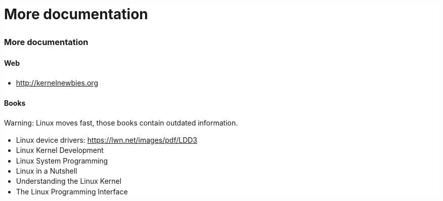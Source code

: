 # More documentation

### More documentation

#### Web

- http://kernelnewbies.org

#### Books

Warning: Linux moves fast, those books contain outdated information.

- Linux device drivers: https://lwn.net/images/pdf/LDD3
- Linux Kernel Development
- Linux System Programming
- Linux in a Nutshell
- Understanding the Linux Kernel
- The Linux Programming Interface
